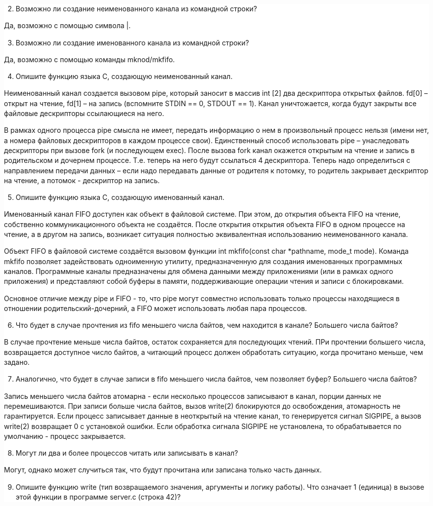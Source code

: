2. Возможно ли создание неименованного канала из командной строки?

Да, возможно с помощью символа |.

3. Возможно ли создание именованного канала из командной строки?

Да, возможно с помощью команды mknod/mkfifo.

4. Опишите функцию языка С, создающую неименованный канал.

Неименованный канал создается вызовом pipe, который заносит в массив int [2] два дескриптора открытых файлов. fd[0] – открыт на чтение, fd[1] – на запись (вспомните STDIN == 0, STDOUT == 1). Канал уничтожается, когда будут закрыты все файловые дескрипторы ссылающиеся на него.

В рамках одного процесса pipe смысла не имеет, передать информацию о нем в произвольный процесс нельзя (имени нет, а номера файловых дескрипторов в каждом процессе свои). Единственный способ использовать pipe – унаследовать дескрипторы при вызове fork (и последующем exec). После вызова fork канал окажется открытым на чтение и запись в родительском и дочернем процессе. Т.е. теперь на него будут ссылаться 4 дескриптора. Теперь надо определиться с направлением передачи данных – если надо передавать данные от родителя к потомку, то родитель закрывает дескриптор на чтение, а потомок - дескриптор на запись.

5. Опишите функцию языка С, создающую именованный канал.

Именованный канал FIFO доступен как объект в файловой системе. При этом, до открытия объекта FIFO на чтение, собственно коммуникационного объекта не создаётся. После открытия открытия объекта FIFO в одном процессе на чтение, а в другом на запись, возникает ситуация полностью эквивалентная использованию неименованного канала.

Объект FIFO в файловой системе создаётся вызовом функции int mkfifo(const char \*pathname, mode_t mode). Команда mkfifo позволяет задействовать одноименную утилиту, предназначенную для создания именованных программных каналов. Программные каналы предназначены для обмена данными между приложениями (или в рамках одного приложения) и представляют собой буферы в памяти, поддерживающие операции чтения и записи с блокировками.

Основное отличие между pipe и FIFO - то, что pipe могут совместно использовать только процессы находящиеся в отношении родительский-дочерний, а FIFO может использовать любая пара процессов.

6. Что будет в случае прочтения из fifo меньшего числа байтов, чем находится в канале?
Большего числа байтов?

В случае прочтение меньше числа байтов, остаток сохраняется для последующих чтений. ПРи прочтении большего числа, возвращается доступное число байтов, а читающий процесс должен обработать ситуацию, когда прочитано меньше, чем задано.

7. Аналогично, что будет в случае записи в fifo меньшего числа байтов, чем позволяет
буфер? Большего числа байтов?

Запись меньшего числа байтов атомарна - если несколько процессов записывают в канал, порции данных не перемешиваются. При записи больше числа байтов, вызов write(2) блокируются до освобождения, атомарность не гарантируется. Если процесс записывает данные в неоткрытый на чтение канал, то генерируется сигнал SIGPIPE, а вызов write(2) возвращает 0 с установкой ошибки. Если обработка сигнала SIGPIPE не установлена, то обрабатывается по умолчанию - процесс закрывается.

8. Могут ли два и более процессов читать или записывать в канал?

Могут, однако может случиться так, что будут прочитана или записана только часть данных.

9. Опишите функцию write (тип возвращаемого значения, аргументы и логику работы).
Что означает 1 (единица) в вызове этой функции в программе server.c (строка 42)?
